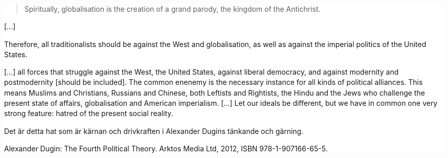 > Spiritually, globalisation is the creation of a grand parody, the kingdom of the Antichrist.

[...]

Therefore, all traditionalists should be against the West and globalisation, as well as against the imperial politics of the United States.

[...] all forces that struggle against the West, the United States, against liberal democracy, and against modernity and postmodernity [should be included]. The common enenemy is the necessary instance for all kinds of political alliances. This means Muslims and Christians, Russians and Chinese, both Leftists and Rightists, the Hindu and the Jews who challenge the present state of affairs, globalisation and American imperialism. [...] Let our ideals be different, but we have in common one very strong feature: hatred of the present social reality.

Det är detta hat som är kärnan och drivkraften i Alexander Dugins tänkande och gärning.

Alexander Dugin: The Fourth Political Theory. Arktos Media Ltd,  2012, ISBN 978-1-907166-65-5.

